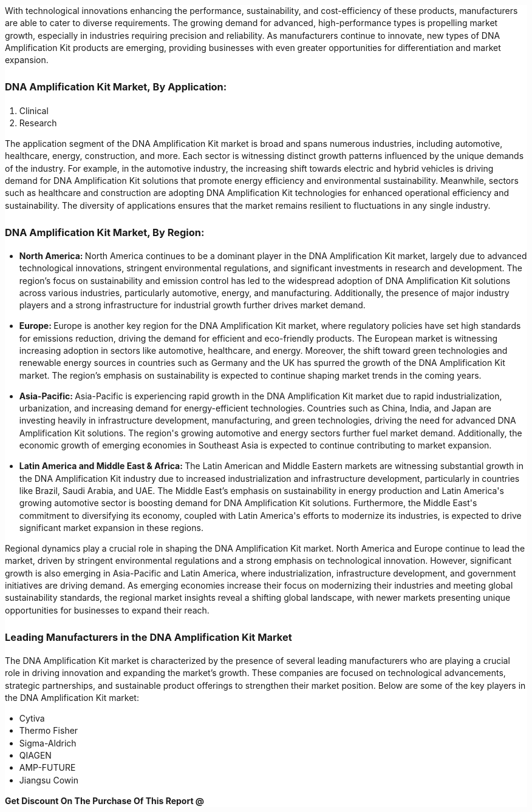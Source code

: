 With technological innovations enhancing the performance, sustainability, and cost-efficiency of these products, manufacturers are able to cater to diverse requirements. The growing demand for advanced, high-performance types is propelling market growth, especially in industries requiring precision and reliability. As manufacturers continue to innovate, new types of DNA Amplification Kit products are emerging, providing businesses with even greater opportunities for differentiation and market expansion.</p><h3>DNA Amplification Kit Market,&nbsp;By Application:</h3><ol><li>Clinical<li> Research</li></ol><p>The application segment of the DNA Amplification Kit market is broad and spans numerous industries, including automotive, healthcare, energy, construction, and more. Each sector is witnessing distinct growth patterns influenced by the unique demands of the industry. For example, in the automotive industry, the increasing shift towards electric and hybrid vehicles is driving demand for DNA Amplification Kit solutions that promote energy efficiency and environmental sustainability. Meanwhile, sectors such as healthcare and construction are adopting DNA Amplification Kit technologies for enhanced operational efficiency and sustainability. The diversity of applications ensures that the market remains resilient to fluctuations in any single industry.</p><h3>DNA Amplification Kit Market, By Region:</h3><ul><li><p><strong>North America:&nbsp;</strong>North America continues to be a dominant player in the DNA Amplification Kit market, largely due to advanced technological innovations, stringent environmental regulations, and significant investments in research and development. The region&rsquo;s focus on sustainability and emission control has led to the widespread adoption of DNA Amplification Kit solutions across various industries, particularly automotive, energy, and manufacturing. Additionally, the presence of major industry players and a strong infrastructure for industrial growth further drives market demand.</p></li><li><p><strong><strong>Europe:&nbsp;</strong></strong>Europe is another key region for the DNA Amplification Kit market, where regulatory policies have set high standards for emissions reduction, driving the demand for efficient and eco-friendly products. The European market is witnessing increasing adoption in sectors like automotive, healthcare, and energy. Moreover, the shift toward green technologies and renewable energy sources in countries such as Germany and the UK has spurred the growth of the DNA Amplification Kit market. The region&rsquo;s emphasis on sustainability is expected to continue shaping market trends in the coming years.</p></li><li><p><strong><strong>Asia-Pacific:&nbsp;</strong></strong>Asia-Pacific is experiencing rapid growth in the DNA Amplification Kit market due to rapid industrialization, urbanization, and increasing demand for energy-efficient technologies. Countries such as China, India, and Japan are investing heavily in infrastructure development, manufacturing, and green technologies, driving the need for advanced DNA Amplification Kit solutions. The region's growing automotive and energy sectors further fuel market demand. Additionally, the economic growth of emerging economies in Southeast Asia is expected to continue contributing to market expansion.</p></li><li><p><strong><strong>Latin America and Middle East &amp; Africa:&nbsp;</strong></strong>The Latin American and Middle Eastern markets are witnessing substantial growth in the DNA Amplification Kit industry due to increased industrialization and infrastructure development, particularly in countries like Brazil, Saudi Arabia, and UAE. The Middle East&rsquo;s emphasis on sustainability in energy production and Latin America's growing automotive sector is boosting demand for DNA Amplification Kit solutions. Furthermore, the Middle East's commitment to diversifying its economy, coupled with Latin America's efforts to modernize its industries, is expected to drive significant market expansion in these regions.</p></li></ul><p>Regional dynamics play a crucial role in shaping the DNA Amplification Kit market. North America and Europe continue to lead the market, driven by stringent environmental regulations and a strong emphasis on technological innovation. However, significant growth is also emerging in Asia-Pacific and Latin America, where industrialization, infrastructure development, and government initiatives are driving demand. As emerging economies increase their focus on modernizing their industries and meeting global sustainability standards, the regional market insights reveal a shifting global landscape, with newer markets presenting unique opportunities for businesses to expand their reach.</p><h3><strong>Leading Manufacturers in the DNA Amplification Kit Market</strong></h3><p>The DNA Amplification Kit market is characterized by the presence of several leading manufacturers who are playing a crucial role in driving innovation and expanding the market&rsquo;s growth. These companies are focused on technological advancements, strategic partnerships, and sustainable product offerings to strengthen their market position. Below are some of the key players in the DNA Amplification Kit market:</p></div><div class="article-main__content" data-test-id="publishing-text-block"><ul><li><span class="">Cytiva<li>Thermo Fisher<li>Sigma-Aldrich<li>QIAGEN<li>AMP-FUTURE<li>Jiangsu Cowin</span></li></ul></div><div class="article-main__content" data-test-id="publishing-text-block"><p><span class="font-[700]"><strong>Get Discount On The Purchase Of This Report @</strong>